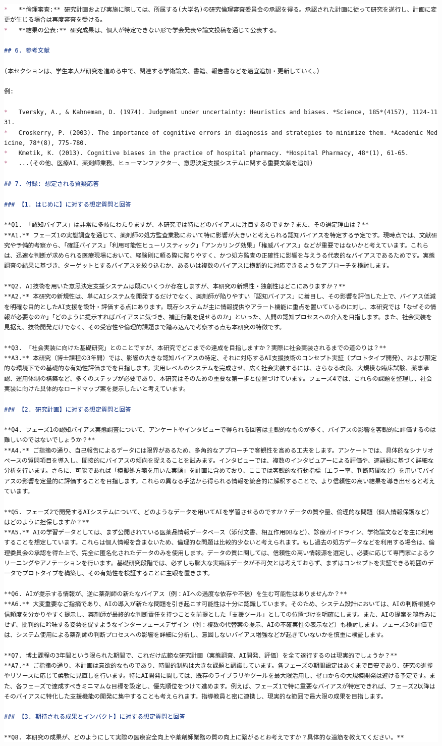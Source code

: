 ```markdown
*   **倫理審査:** 研究計画および実施に際しては、所属する(大学名)の研究倫理審査委員会の承認を得る。承認された計画に従って研究を遂行し、計画に変更が生じる場合は再度審査を受ける。
*   **結果の公表:** 研究成果は、個人が特定できない形で学会発表や論文投稿を通じて公表する。

## 6. 参考文献

(本セクションは、学生本人が研究を進める中で、関連する学術論文、書籍、報告書などを適宜追加・更新していく。)

例:

*   Tversky, A., & Kahneman, D. (1974). Judgment under uncertainty: Heuristics and biases. *Science, 185*(4157), 1124-1131.
*   Croskerry, P. (2003). The importance of cognitive errors in diagnosis and strategies to minimize them. *Academic Medicine, 78*(8), 775-780.
*   Kmetik, K. (2013). Cognitive biases in the practice of hospital pharmacy. *Hospital Pharmacy, 48*(1), 61-65.
*   ...(その他、医療AI、薬剤師業務、ヒューマンファクター、意思決定支援システムに関する重要文献を追加)

## 7. 付録: 想定される質疑応答

### 【1. はじめに】に対する想定質問と回答

**Q1. 「認知バイアス」は非常に多岐にわたりますが、本研究では特にどのバイアスに注目するのですか？また、その選定理由は？**
**A1.** フェーズ1の実態調査を通じて、薬剤師の処方監査業務において特に影響が大きいと考えられる認知バイアスを特定する予定です。現時点では、文献研究や予備的考察から、「確証バイアス」「利用可能性ヒューリスティック」「アンカリング効果」「権威バイアス」などが重要ではないかと考えています。これらは、迅速な判断が求められる医療現場において、経験則に頼る際に陥りやすく、かつ処方監査の正確性に影響を与えうる代表的なバイアスであるためです。実態調査の結果に基づき、ターゲットとするバイアスを絞り込むか、あるいは複数のバイアスに横断的に対応できるようなアプローチを検討します。

**Q2. AI技術を用いた意思決定支援システムは既にいくつか存在しますが、本研究の新規性・独創性はどこにありますか？**
**A2.** 本研究の新規性は、単にAIシステムを開発するだけでなく、薬剤師が陥りやすい「認知バイアス」に着目し、その影響を評価した上で、バイアス低減を明確な目的としたAI支援を設計・評価する点にあります。既存システムが主に情報提供やアラート機能に重点を置いているのに対し、本研究では「なぜその情報が必要なのか」「どのように提示すればバイアスに気づき、補正行動を促せるのか」といった、人間の認知プロセスへの介入を目指します。また、社会実装を見据え、技術開発だけでなく、その受容性や倫理的課題まで踏み込んで考察する点も本研究の特徴です。

**Q3. 「社会実装に向けた基礎研究」とのことですが、本研究でどこまでの達成を目指しますか？実際に社会実装されるまでの道のりは？**
**A3.** 本研究（博士課程の3年間）では、影響の大きな認知バイアスの特定、それに対応するAI支援技術のコンセプト実証（プロトタイプ開発）、および限定的な環境下での基礎的な有効性評価までを目指します。実用レベルのシステムを完成させ、広く社会実装するには、さらなる改良、大規模な臨床試験、薬事承認、運用体制の構築など、多くのステップが必要であり、本研究はそのための重要な第一歩と位置づけています。フェーズ4では、これらの課題を整理し、社会実装に向けた具体的なロードマップ案を提示したいと考えています。

### 【2. 研究計画】に対する想定質問と回答

**Q4. フェーズ1の認知バイアス実態調査について、アンケートやインタビューで得られる回答は主観的なものが多く、バイアスの影響を客観的に評価するのは難しいのではないでしょうか？**
**A4.** ご指摘の通り、自己報告によるデータには限界があるため、多角的なアプローチで客観性を高める工夫をします。アンケートでは、具体的なシナリオベースの質問項目を導入し、間接的にバイアスの傾向を捉えることを試みます。インタビューでは、複数のインタビュアーによる評価や、逐語録に基づく詳細な分析を行います。さらに、可能であれば「模擬処方箋を用いた実験」を計画に含めており、ここでは客観的な行動指標（エラー率、判断時間など）を用いてバイアスの影響を定量的に評価することを目指します。これらの異なる手法から得られる情報を統合的に解釈することで、より信頼性の高い結果を導き出せると考えています。

**Q5. フェーズ2で開発するAIシステムについて、どのようなデータを用いてAIを学習させるのですか？データの質や量、倫理的な問題（個人情報保護など）はどのように担保しますか？**
**A5.** AIの学習データとしては、まず公開されている医薬品情報データベース（添付文書、相互作用DBなど）、診療ガイドライン、学術論文などを主に利用することを想定しています。これらは個人情報を含まないため、倫理的な問題は比較的少ないと考えられます。もし過去の処方データなどを利用する場合は、倫理委員会の承認を得た上で、完全に匿名化されたデータのみを使用します。データの質に関しては、信頼性の高い情報源を選定し、必要に応じて専門家によるクリーニングやアノテーションを行います。基礎研究段階では、必ずしも膨大な実臨床データが不可欠とは考えておらず、まずはコンセプトを実証できる範囲のデータでプロトタイプを構築し、その有効性を検証することに主眼を置きます。

**Q6. AIが提示する情報が、逆に薬剤師の新たなバイアス（例：AIへの過度な依存や不信）を生む可能性はありませんか？**
**A6.** 大変重要なご指摘であり、AIの導入が新たな問題を引き起こす可能性は十分に認識しています。そのため、システム設計においては、AIの判断根拠や信頼度を分かりやすく提示し、薬剤師が最終的な判断責任を持つことを前提とした「支援ツール」としての位置づけを明確にします。また、AIの提案を鵜呑みにせず、批判的に吟味する姿勢を促すようなインターフェースデザイン（例：複数の代替案の提示、AIの不確実性の表示など）も検討します。フェーズ3の評価では、システム使用による薬剤師の判断プロセスへの影響を詳細に分析し、意図しないバイアス増強などが起きていないかを慎重に検証します。

**Q7. 博士課程の3年間という限られた期間で、これだけ広範な研究計画（実態調査、AI開発、評価）を全て遂行するのは現実的でしょうか？**
**A7.** ご指摘の通り、本計画は意欲的なものであり、時間的制約は大きな課題と認識しています。各フェーズの期間設定はあくまで目安であり、研究の進捗やリソースに応じて柔軟に見直しを行います。特にAI開発に関しては、既存のライブラリやツールを最大限活用し、ゼロからの大規模開発は避ける予定です。また、各フェーズで達成すべきミニマムな目標を設定し、優先順位をつけて進めます。例えば、フェーズ1で特に重要なバイアスが特定できれば、フェーズ2以降はそのバイアスに特化した支援機能の開発に集中することも考えられます。指導教員と密に連携し、現実的な範囲で最大限の成果を目指します。

### 【3. 期待される成果とインパクト】に対する想定質問と回答

**Q8. 本研究の成果が、どのようにして実際の医療安全向上や薬剤師業務の質の向上に繋がるとお考えですか？具体的な道筋を教えてください。**
```